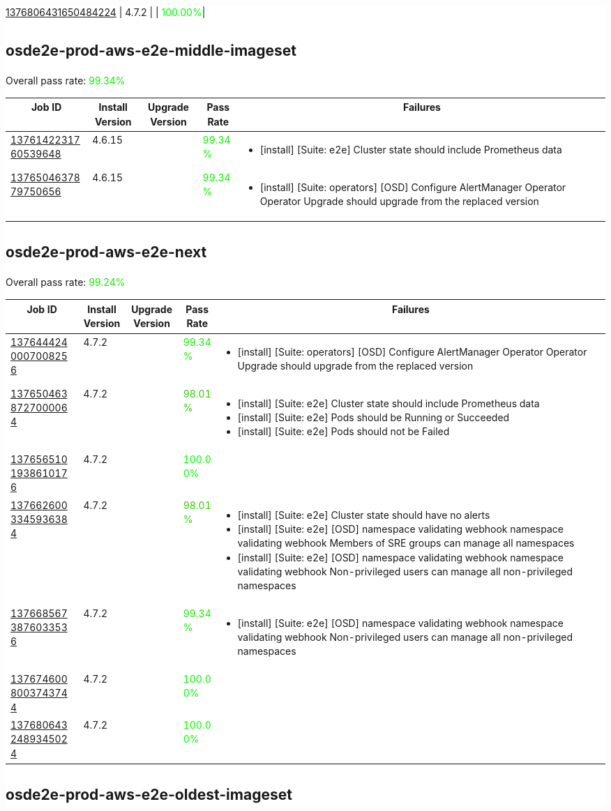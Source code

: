 [1376806431650484224](https://prow.ci.openshift.org/view/gs/origin-ci-test/logs/osde2e-prod-aws-e2e-default/1376806431650484224) | 4.7.2 |  | <span style="color:#01fe00;">100.00%</span>|



## osde2e-prod-aws-e2e-middle-imageset

Overall pass rate: <span style="color:#11ee00;">99.34%</span>

| Job ID | Install Version | Upgrade Version | Pass Rate | Failures |
|--------|-----------------|-----------------|-----------|----------|
[1376142231760539648](https://prow.ci.openshift.org/view/gs/origin-ci-test/logs/osde2e-prod-aws-e2e-middle-imageset/1376142231760539648) | 4.6.15 |  | <span style="color:#11ee00;">99.34%</span>|<ul><li>[install] [Suite: e2e] Cluster state should include Prometheus data</li></ul>
[1376504637879750656](https://prow.ci.openshift.org/view/gs/origin-ci-test/logs/osde2e-prod-aws-e2e-middle-imageset/1376504637879750656) | 4.6.15 |  | <span style="color:#11ee00;">99.34%</span>|<ul><li>[install] [Suite: operators] [OSD] Configure AlertManager Operator Operator Upgrade should upgrade from the replaced version</li></ul>



## osde2e-prod-aws-e2e-next

Overall pass rate: <span style="color:#14eb00;">99.24%</span>

| Job ID | Install Version | Upgrade Version | Pass Rate | Failures |
|--------|-----------------|-----------------|-----------|----------|
[1376444240007008256](https://prow.ci.openshift.org/view/gs/origin-ci-test/logs/osde2e-prod-aws-e2e-next/1376444240007008256) | 4.7.2 |  | <span style="color:#11ee00;">99.34%</span>|<ul><li>[install] [Suite: operators] [OSD] Configure AlertManager Operator Operator Upgrade should upgrade from the replaced version</li></ul>
[1376504638727000064](https://prow.ci.openshift.org/view/gs/origin-ci-test/logs/osde2e-prod-aws-e2e-next/1376504638727000064) | 4.7.2 |  | <span style="color:#33cc00;">98.01%</span>|<ul><li>[install] [Suite: e2e] Cluster state should include Prometheus data</li><li>[install] [Suite: e2e] Pods should be Running or Succeeded</li><li>[install] [Suite: e2e] Pods should not be Failed</li></ul>
[1376565101938610176](https://prow.ci.openshift.org/view/gs/origin-ci-test/logs/osde2e-prod-aws-e2e-next/1376565101938610176) | 4.7.2 |  | <span style="color:#01fe00;">100.00%</span>|
[1376626003345936384](https://prow.ci.openshift.org/view/gs/origin-ci-test/logs/osde2e-prod-aws-e2e-next/1376626003345936384) | 4.7.2 |  | <span style="color:#33cc00;">98.01%</span>|<ul><li>[install] [Suite: e2e] Cluster state should have no alerts</li><li>[install] [Suite: e2e] [OSD] namespace validating webhook namespace validating webhook Members of SRE groups can manage all namespaces</li><li>[install] [Suite: e2e] [OSD] namespace validating webhook namespace validating webhook Non-privileged users can manage all non-privileged namespaces</li></ul>
[1376685673876033536](https://prow.ci.openshift.org/view/gs/origin-ci-test/logs/osde2e-prod-aws-e2e-next/1376685673876033536) | 4.7.2 |  | <span style="color:#11ee00;">99.34%</span>|<ul><li>[install] [Suite: e2e] [OSD] namespace validating webhook namespace validating webhook Non-privileged users can manage all non-privileged namespaces</li></ul>
[1376746008003743744](https://prow.ci.openshift.org/view/gs/origin-ci-test/logs/osde2e-prod-aws-e2e-next/1376746008003743744) | 4.7.2 |  | <span style="color:#01fe00;">100.00%</span>|
[1376806432489345024](https://prow.ci.openshift.org/view/gs/origin-ci-test/logs/osde2e-prod-aws-e2e-next/1376806432489345024) | 4.7.2 |  | <span style="color:#01fe00;">100.00%</span>|



## osde2e-prod-aws-e2e-oldest-imageset
